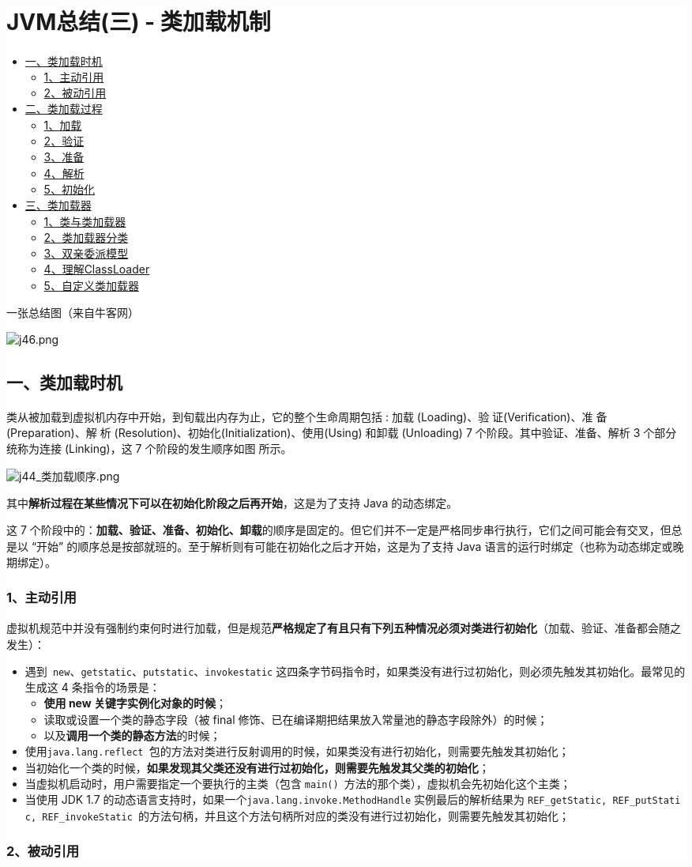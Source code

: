 # JVM总结(三) - 类加载机制

* [一、类加载时机](#一类加载时机)
  * [1、主动引用](#1主动引用)
  * [2、被动引用](#2被动引用)
* [二、类加载过程](#二类加载过程)
  * [1、加载](#1加载)
  * [2、验证](#2验证)
  * [3、准备](#3准备)
  * [4、解析](#4解析)
  * [5、初始化](#5初始化)
* [三、类加载器](#三类加载器)
  * [1、类与类加载器](#1类与类加载器)
  * [2、类加载器分类](#2类加载器分类)
  * [3、双亲委派模型](#3双亲委派模型)
  * [4、理解ClassLoader](#4理解classloader)
  * [5、自定义类加载器](#4自定义类加载器)

一张总结图（来自牛客网）

![j46.png](images/j46.png)

## 一、类加载时机

类从被加载到虚拟机内存中开始，到旬载出内存为止，它的整个生命周期包括 : 加载 (Loading)、验 证(Verification)、准 备 (Preparation)、解 析 (Resolution)、初始化(Initialization)、使用(Using) 和卸载 (Unloading) 7 个阶段。其中验证、准备、解析 3 个部分统称为连接 (Linking)，这 7 个阶段的发生顺序如图 所示。

![j44_类加载顺序.png](images/j44_类加载顺序.png)

其中**解析过程在某些情况下可以在初始化阶段之后再开始**，这是为了支持 Java 的动态绑定。

这 7 个阶段中的：**加载、验证、准备、初始化、卸载**的顺序是固定的。但它们并不一定是严格同步串行执行，它们之间可能会有交叉，但总是以 “开始” 的顺序总是按部就班的。至于解析则有可能在初始化之后才开始，这是为了支持 Java 语言的运行时绑定（也称为动态绑定或晚期绑定）。

### 1、主动引用

 虚拟机规范中并没有强制约束何时进行加载，但是规范**严格规定了有且只有下列五种情况必须对类进行初始化**（加载、验证、准备都会随之发生）：

* 遇到` new`、`getstatic`、`putstatic`、`invokestatic` 这四条字节码指令时，如果类没有进行过初始化，则必须先触发其初始化。最常见的生成这 4 条指令的场景是：
  * **使用 new 关键字实例化对象的时候**；
  * 读取或设置一个类的静态字段（被 final 修饰、已在编译期把结果放入常量池的静态字段除外）的时候；
  * 以及**调用一个类的静态方法**的时候；
* 使用`java.lang.reflect `包的方法对类进行反射调用的时候，如果类没有进行初始化，则需要先触发其初始化；
* 当初始化一个类的时候，**如果发现其父类还没有进行过初始化，则需要先触发其父类的初始化**；
* 当虚拟机启动时，用户需要指定一个要执行的主类（包含 `main() `方法的那个类），虚拟机会先初始化这个主类；
* 当使用 JDK 1.7 的动态语言支持时，如果一个`java.lang.invoke.MethodHandle` 实例最后的解析结果为 `REF_getStatic, REF_putStatic, REF_invokeStatic `的方法句柄，并且这个方法句柄所对应的类没有进行过初始化，则需要先触发其初始化；

### 2、被动引用
